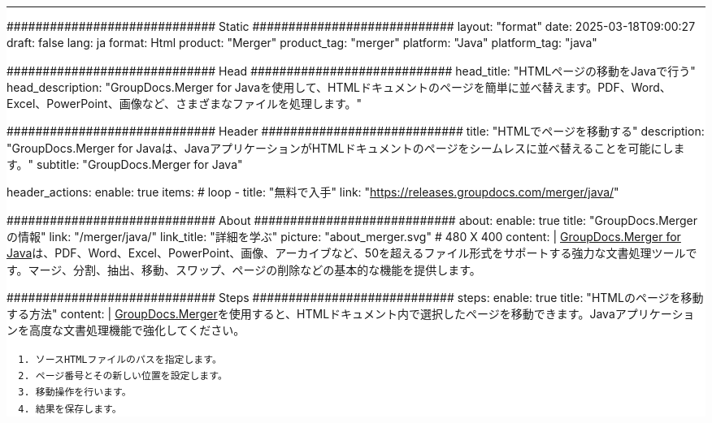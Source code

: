 
---
############################# Static ############################
layout: "format"
date:  2025-03-18T09:00:27
draft: false
lang: ja
format: Html
product: "Merger"
product_tag: "merger"
platform: "Java"
platform_tag: "java"

############################# Head ############################
head_title: "HTMLページの移動をJavaで行う"
head_description: "GroupDocs.Merger for Javaを使用して、HTMLドキュメントのページを簡単に並べ替えます。PDF、Word、Excel、PowerPoint、画像など、さまざまなファイルを処理します。"

############################# Header ############################
title: "HTMLでページを移動する" 
description: "GroupDocs.Merger for Javaは、JavaアプリケーションがHTMLドキュメントのページをシームレスに並べ替えることを可能にします。"
subtitle: "GroupDocs.Merger for Java" 

header_actions:
  enable: true
  items:
    #  loop
    - title: "無料で入手"
      link: "https://releases.groupdocs.com/merger/java/"
      
############################# About ############################
about:
    enable: true
    title: "GroupDocs.Mergerの情報"
    link: "/merger/java/"
    link_title: "詳細を学ぶ"
    picture: "about_merger.svg" # 480 X 400
    content: |
       [GroupDocs.Merger for Java](/merger/java/)は、PDF、Word、Excel、PowerPoint、画像、アーカイブなど、50を超えるファイル形式をサポートする強力な文書処理ツールです。マージ、分割、抽出、移動、スワップ、ページの削除などの基本的な機能を提供します。

############################# Steps ############################
steps:
    enable: true
    title: "HTMLのページを移動する方法"
    content: |
      [GroupDocs.Merger](/merger/java/)を使用すると、HTMLドキュメント内で選択したページを移動できます。Javaアプリケーションを高度な文書処理機能で強化してください。
      
      1. ソースHTMLファイルのパスを指定します。
      2. ページ番号とその新しい位置を設定します。
      3. 移動操作を行います。
      4. 結果を保存します。
   